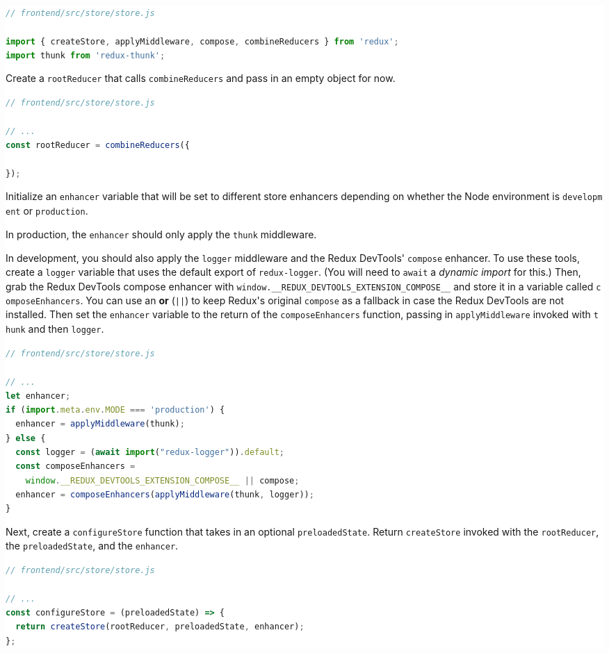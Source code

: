 ```js
// frontend/src/store/store.js

import { createStore, applyMiddleware, compose, combineReducers } from 'redux';
import thunk from 'redux-thunk';
```

Create a `rootReducer` that calls `combineReducers` and pass in an empty object
for now.

```js
// frontend/src/store/store.js

// ...
const rootReducer = combineReducers({

});
```

Initialize an `enhancer` variable that will be set to different store enhancers
depending on whether the Node environment is `development` or `production`.

In production, the `enhancer` should only apply the `thunk` middleware.

In development, you should also apply the `logger` middleware and the Redux
DevTools' `compose` enhancer. To use these tools, create a `logger` variable
that uses the default export of `redux-logger`. (You will need to `await` a
_dynamic import_ for this.) Then, grab the Redux DevTools compose enhancer with
`window.__REDUX_DEVTOOLS_EXTENSION_COMPOSE__` and store it in a variable called
`composeEnhancers`. You can use an __or__ (`||`) to keep Redux's original
`compose` as a fallback in case the Redux DevTools are not installed. Then set
the `enhancer` variable to the return of the `composeEnhancers` function, passing
in `applyMiddleware` invoked with `thunk` and then `logger`.

```js
// frontend/src/store/store.js

// ...
let enhancer;
if (import.meta.env.MODE === 'production') {
  enhancer = applyMiddleware(thunk);
} else {
  const logger = (await import("redux-logger")).default;
  const composeEnhancers =
    window.__REDUX_DEVTOOLS_EXTENSION_COMPOSE__ || compose;
  enhancer = composeEnhancers(applyMiddleware(thunk, logger));
}
```

Next, create a `configureStore` function that takes in an optional
`preloadedState`. Return `createStore` invoked with the `rootReducer`, the
`preloadedState`, and the `enhancer`.

```js
// frontend/src/store/store.js

// ...
const configureStore = (preloadedState) => {
  return createStore(rootReducer, preloadedState, enhancer);
};
```
